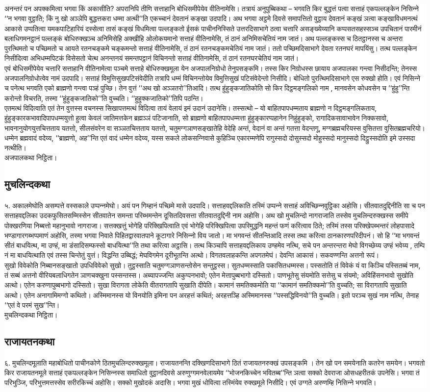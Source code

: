 अनन्तरं पन अपक्‍कमित्वा भगवा किं अकासीति? अपरानिपि तीणि सत्ताहानि बोधिसमीपेयेव वीतिनामेसि। तत्रायं अनुपुब्बिकथा – भगवति किर बुद्धत्तं पत्वा सत्ताहं एकपल्‍लङ्केन निसिन्‍ने ‘‘न भगवा वुट्ठाति; किं नु खो अञ्‍ञेपि बुद्धत्तकरा धम्मा अत्थी’’ति एकच्‍चानं देवतानं कङ्खा उदपादि। अथ भगवा अट्ठमे दिवसे समापत्तितो वुट्ठाय देवतानं कङ्खं ञत्वा कङ्खाविधमनत्थं आकासे उप्पतित्वा यमकपाटिहारियं दस्सेत्वा तासं कङ्खं विधमित्वा पल्‍लङ्कतो ईसकं पाचीननिस्सिते उत्तरदिसाभागे ठत्वा चत्तारि असङ्ख्येय्यानि कप्पसतसहस्सञ्‍च उपचितानं पारमीनं बलाधिगमनट्ठानं पल्‍लङ्कं बोधिरुक्खञ्‍च अनिमिसेहि अक्खीहि ओलोकयमानो सत्ताहं वीतिनामेसि, तं ठानं अनिमिसचेतियं नाम जातं। अथ पल्‍लङ्कस्स च ठितट्ठानस्स च अन्तरा पुरत्थिमतो च पच्छिमतो च आयते रतनचङ्कमे चङ्कमन्तो सत्ताहं वीतिनामेसि, तं ठानं रतनचङ्कमचेतियं नाम जातं। ततो पच्छिमदिसाभागे देवता रतनघरं मापयिंसु। तत्थ पल्‍लङ्केन निसीदित्वा अभिधम्मपिटकं विसेसतो चेत्थ अनन्तनयं समन्तपट्ठानं विचिनन्तो सत्ताहं वीतिनामेसि, तं ठानं रतनघरचेतियं नाम जातं।  
एवं बोधिसमीपेयेव चत्तारि सत्ताहानि वीतिनामेत्वा पञ्‍चमे सत्ताहे बोधिरुक्खमूला येन अजपालनिग्रोधो तेनुपसङ्कमि। तस्स किर निग्रोधस्स छायाय अजपालका गन्त्वा निसीदन्ति; तेनस्स अजपालनिग्रोधोत्वेव नामं उदपादि। सत्ताहं विमुत्तिसुखपटिसंवेदीति तत्रापि धम्मं विचिनन्तोयेव विमुत्तिसुखं पटिसंवेदेन्तो निसीदि। बोधितो पुरत्थिमदिसाभागे एस रुक्खो होति। एवं निसिन्‍ने च पनेत्थ भगवति एको ब्राह्मणो गन्त्वा पञ्हं पुच्छि। तेन वुत्तं ‘‘अथ खो अञ्‍ञतरो’’तिआदि। तत्थ हुंहुङ्कजातिकोति सो किर दिट्ठमङ्गलिको नाम , मानवसेन कोधवसेन च ‘‘हुंहु’’न्ति करोन्तो विचरति, तस्मा ‘‘हुंहुङ्कजातिको’’ति वुच्‍चति। ‘‘हुहुक्‍कजातिको’’तिपि पठन्ति।  
एतमत्थं विदित्वाति एतं तेन वुत्तस्स वचनस्स सिखापत्तमत्थं विदित्वा तायं वेलायं इमं उदानं उदानेसि। तस्सत्थो – यो बाहितपापधम्मताय ब्राह्मणो न दिट्ठमङ्गलिकताय, हुंहुङ्कारकभावादिपापधम्मयुत्तो हुत्वा केवलं जातिमत्तकेन ब्रह्मञ्‍ञं पटिजानाति, सो ब्राह्मणो बाहितपापधम्मत्ता हुंहुङ्कारप्पहानेन निहुंहुङ्को, रागादिकसावाभावेन निक्‍कसावो, भावनानुयोगयुत्तचित्तताय यतत्तो, सीलसंवरेन वा सञ्‍ञतचित्तताय यतत्तो, चतुमग्गञाणसङ्खातेहि वेदेहि अन्तं, वेदानं वा अन्तं गतत्ता वेदन्तगू, मग्गब्रह्मचरियस्स वुसितत्ता वुसितब्रह्मचरियो। धम्मेन ब्रह्मवादं वदेय्य, ‘‘ब्राह्मणो, अह’’न्ति एतं वादं धम्मेन वदेय्य, यस्स सकले लोकसन्‍निवासे कुहिञ्‍चि एकारम्मणेपि रागुस्सदो दोसुस्सदो मोहुस्सदो मानुस्सदो दिट्ठुस्सदोति इमे उस्सदा नत्थीति।  
अजपालकथा निट्ठिता।  


## मुचलिन्दकथा

५. अकालमेघोति असम्पत्ते वस्सकाले उप्पन्‍नमेघो। अयं पन गिम्हानं पच्छिमे मासे उदपादि। सत्ताहवद्दलिकाति तस्मिं उप्पन्‍ने सत्ताहं अविच्छिन्‍नवुट्ठिका अहोसि। सीतवातदुद्दिनीति सा च पन सत्ताहवद्दलिका उदकफुसितसम्मिस्सेन सीतवातेन समन्ता परिब्भमन्तेन दूसितदिवसत्ता सीतवातदुद्दिनी नाम अहोसि। अथ खो मुचलिन्दो नागराजाति तस्सेव मुचलिन्दरुक्खस्स समीपे पोक्खरणिया निब्बत्तो महानुभावो नागराजा। सत्तक्खत्तुं भोगेहि परिक्खिपित्वाति एवं भोगेहि परिक्खिपित्वा उपरिमुद्धनि महन्तं फणं करित्वाव ठिते; तस्मिं तस्स परिक्खेपब्भन्तरं लोहपासादे भण्डागारगब्भप्पमाणं अहोसि, तस्मा भगवा निवाते पिहितद्वारवातपाने कूटागारे निसिन्‍नो विय जातो। मा भगवन्तं सीतन्तिआदि तस्स तथा करित्वा ठानकारणपरिदीपनं। सो हि ‘‘मा भगवन्तं सीतं बाधयित्थ, मा उण्हं, मा डंसादिसम्फस्सो बाधयित्था’’ति तथा करित्वा अट्ठासि। तत्थ किञ्‍चापि सत्ताहवद्दलिकाय उण्हमेव नत्थि, सचे पन अन्तरन्तरा मेघो विगच्छेय्य उण्हं भवेय्य , तम्पि नं मा बाधयित्थाति एवं तस्स चिन्तेतुं युत्तं। विद्धन्ति उब्बिद्धं; मेघविगमेन दूरीभूतन्ति अत्थो। विगतवलाहकन्ति अपगतमेघं। देवन्ति आकासं। सकवण्णन्ति अत्तनो रूपं।  
सुखो विवेकोति निब्बानसङ्खातो उपधिविवेको सुखो। तुट्ठस्साति चतुमग्गञाणसन्तोसेन सन्तुट्ठस्स। सुतधम्मस्साति पकासितधम्मस्स। पस्सतोति तं विवेकं यं वा किञ्‍चि पस्सितब्बं नाम, तं सब्बं अत्तनो वीरियबलाधिगतेन ञाणचक्खुना पस्सन्तस्स। अब्यापज्‍जन्ति अकुप्पनभावो; एतेन मेत्तापुब्बभागो दस्सितो। पाणभूतेसु संयमोति सत्तेसु च संयमो; अविहिंसनभावो सुखोति अत्थो। एतेन करुणापुब्बभागो दस्सितो। सुखा विरागता लोकेति वीतरागतापि सुखाति दीपेति। कामानं समतिक्‍कमोति या ‘‘कामानं समतिक्‍कमो’’ति वुच्‍चति; सा विरागतापि सुखाति अत्थो। एतेन अनागामिमग्गो कथितो। अस्मिमानस्स यो विनयोति इमिना पन अरहत्तं कथितं; अरहत्तञ्हि अस्मिमानस्स ‘‘पस्सद्धिविनयो’’ति वुच्‍चति। इतो परञ्‍च सुखं नाम नत्थि, तेनाह ‘‘एतं वे परमं सुख’’न्ति।  
मुचलिन्दकथा निट्ठिता।  


## राजायतनकथा

६. मुचलिन्दमूलाति महाबोधितो पाचीनकोणे ठितमुचलिन्दरुक्खमूला। राजायतनन्ति दक्खिणदिसाभागे ठितं राजायतनरुक्खं उपसङ्कमि । तेन खो पन समयेनाति कतरेन समयेन। भगवतो किर राजायतनमूले सत्ताहं एकपल्‍लङ्केन निसिन्‍नस्स समाधितो वुट्ठानदिवसे अरुणुग्गमनवेलायमेव ‘‘भोजनकिच्‍चेन भवितब्ब’’न्ति ञत्वा सक्‍को देवराजा ओसधहरीतकं उपनेसि। भगवा तं परिभुञ्‍जि, परिभुत्तमत्तस्सेव सरीरकिच्‍चं अहोसि। सक्‍को मुखोदकं अदासि। भगवा मुखं धोवित्वा तस्मिंयेव रुक्खमूले निसीदि। एवं उग्गते अरुणम्हि निसिन्‍ने भगवति।  